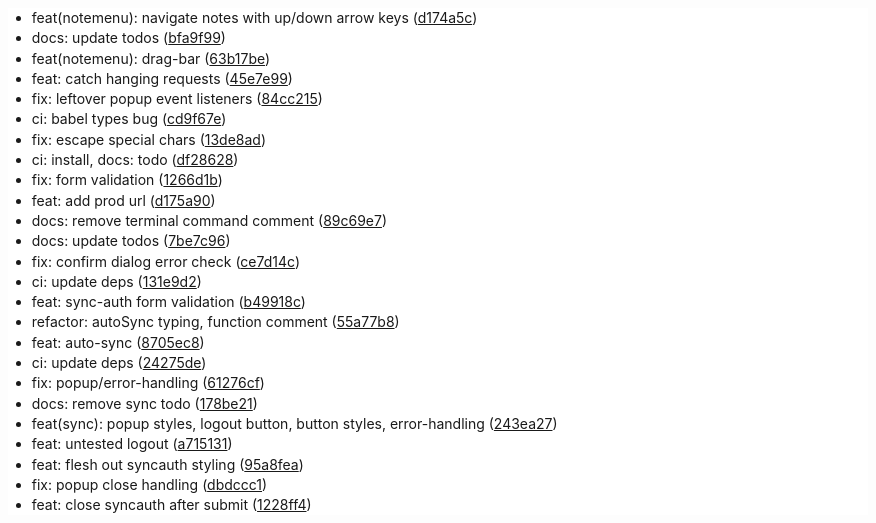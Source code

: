 - feat(notemenu): navigate notes with up/down arrow keys ([d174a5c](https://github.com/Daniel-Knights/note-boi/commit/d174a5cb25325f1c8dce142848724e2ae0b1f92a))
- docs: update todos ([bfa9f99](https://github.com/Daniel-Knights/note-boi/commit/bfa9f9934be5a873dda2480ab1be7f38129e71af))
- feat(notemenu): drag-bar ([63b17be](https://github.com/Daniel-Knights/note-boi/commit/63b17be0ee3953bc978d46b58df5dc929fd360c6))
- feat: catch hanging requests ([45e7e99](https://github.com/Daniel-Knights/note-boi/commit/45e7e99ea777c315f69510102f1ba8c23c647132))
- fix: leftover popup event listeners ([84cc215](https://github.com/Daniel-Knights/note-boi/commit/84cc21549c26190338cf02b3f41472830f29f717))
- ci: babel types bug ([cd9f67e](https://github.com/Daniel-Knights/note-boi/commit/cd9f67e8b3e0c206526b4c10c837ee1802d8982b))
- fix: escape special chars ([13de8ad](https://github.com/Daniel-Knights/note-boi/commit/13de8ad0aac5e6fc3480f519374c894a8d7b0624))
- ci: install, docs: todo ([df28628](https://github.com/Daniel-Knights/note-boi/commit/df286287d4283374511ef1883d012dafdadeced0))
- fix: form validation ([1266d1b](https://github.com/Daniel-Knights/note-boi/commit/1266d1befa501240138e1f9b2a493e3222a65c5f))
- feat: add prod url ([d175a90](https://github.com/Daniel-Knights/note-boi/commit/d175a90a51f5626dd07976cb471284146a626956))
- docs: remove terminal command comment ([89c69e7](https://github.com/Daniel-Knights/note-boi/commit/89c69e758b4e8a07c1a3d4d0778ba5fbd8943139))
- docs: update todos ([7be7c96](https://github.com/Daniel-Knights/note-boi/commit/7be7c96ddb82e190a6fb717d66d2024d3a83f9dc))
- fix: confirm dialog error check ([ce7d14c](https://github.com/Daniel-Knights/note-boi/commit/ce7d14c1c3b9aaeed33be5dce166cdaee4e3e09c))
- ci: update deps ([131e9d2](https://github.com/Daniel-Knights/note-boi/commit/131e9d202510d31d8275a4d845da178df60ba855))
- feat: sync-auth form validation ([b49918c](https://github.com/Daniel-Knights/note-boi/commit/b49918c18727555440a85e380472626246dc5d55))
- refactor: autoSync typing, function comment ([55a77b8](https://github.com/Daniel-Knights/note-boi/commit/55a77b8c3663e53041934b5489aa70f58cbcad7a))
- feat: auto-sync ([8705ec8](https://github.com/Daniel-Knights/note-boi/commit/8705ec80d6b802b45a8bae003bd1ab09b8b0dbbf))
- ci: update deps ([24275de](https://github.com/Daniel-Knights/note-boi/commit/24275de419de95cbabe097edecde398bcde32051))
- fix: popup/error-handling ([61276cf](https://github.com/Daniel-Knights/note-boi/commit/61276cf93dac2560519e239f1b35b0d92740f863))
- docs: remove sync todo ([178be21](https://github.com/Daniel-Knights/note-boi/commit/178be215fa1daa602149ecca1b1b179e04cf027b))
- feat(sync): popup styles, logout button, button styles, error-handling ([243ea27](https://github.com/Daniel-Knights/note-boi/commit/243ea2716d0c230a7102e1c8b8aa289f90457fa9))
- feat: untested logout ([a715131](https://github.com/Daniel-Knights/note-boi/commit/a715131855e0db7879380999d1b32dc1f3597e7c))
- feat: flesh out syncauth styling ([95a8fea](https://github.com/Daniel-Knights/note-boi/commit/95a8fea6fea381d6e5987128d25c6a8a96170dfb))
- fix: popup close handling ([dbdccc1](https://github.com/Daniel-Knights/note-boi/commit/dbdccc19d6f7e0da92fa6b830ebad2a90270a3d0))
- feat: close syncauth after submit ([1228ff4](https://github.com/Daniel-Knights/note-boi/commit/1228ff4a0b40782a2a74093b0ea9d3389f13e6db))
